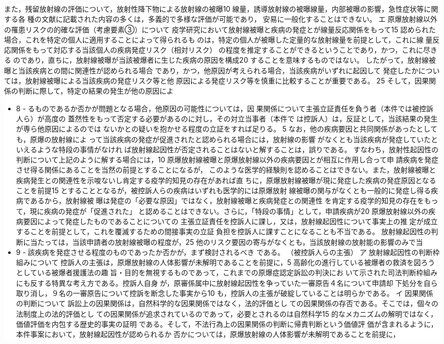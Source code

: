  また，残留放射線の評価について，放射性降下物による放射線の被曝10 
線量，誘導放射線の被曝線量，内部被曝の影響，急性症状等に関する各
種の文献に記載された内容の多くは，多義的で多様な評価が可能であり，
安易に一般化することはできない。 
エ 原爆放射線以外の罹患リスクの的確な評価（考慮要素③）について 
 疫学研究において放射線被曝と疾病の発症とが線量反応関係をもって15 
認められた場合，これを特定の個人に適用することによって得られるも
のは，特定の個人が被曝した定量的な放射線量を前提として，これに線
量反応関係をもって対応する当該個人の疾病発症リスク（相対リスク）
の程度を推定することができるということであり，かつ，これに尽きる
のであり，直ちに，放射線被曝が当該被爆者に生じた疾病の原因を構成20 
することを意味するものではない。 
 したがって，放射線被曝と当該疾病との間に関連性が認められる場合
であり，かつ，他原因が考えられる場合，当該疾病がいずれに起因して
発症したかについては，放射線被曝による当該疾病の発症リスク等と他
原因による発症リスク等を慎重に比較することが重要である。 25 
 そして，因果関係の判断に際して，特定の結果の発生が他の原因によ
 - 8 - 
るものであるか否かが問題となる場合，他原因の可能性については，因
果関係について主張立証責任を負う者（本件では被控訴人ら）が高度の
蓋然性をもって否定する必要があるのに対し，その対立当事者（本件で
は控訴人）は，反証として，当該結果の発生が専ら他原因によるのでは
ないかとの疑いを抱かせる程度の立証をすれば足りる。 5 
 なお，他の疾病要因と共同関係があったとしても，原爆の放射線によ
って当該疾病の発症が促進されたと認められる場合には，放射線の影響
がなくとも当該疾病が発症していたといえるような特段の事情がなけれ
ば放射線起因性が否定されることはないと解することは，誤りである。 
 すなわち，放射性起因性の判断について上記のように解する場合には，10 
原爆放射線被曝と原爆放射線以外の疾病要因とが相互に作用し合って申
請疾病を発症させ得る関係にあることを当然の前提とすることになるが，
このような医学的経験則を認めることはできない。また，放射線被曝と
疾病発生との関連性を示唆ないし肯定する疫学的知見の存在があれば直
ちに，原爆放射線被曝が現に発症した疾病の発症原因となることを前提15 
とすることとなるが，被控訴人らの疾病はいずれも医学的には原爆放射
線被曝の関与がなくとも一般的に発症し得る疾病であるから，放射線被
曝は発症の「必要な原因」ではなく，放射線被曝と疾病発症との関連性
を肯定する疫学的知見の存在をもって，現に疾病の発症が「促進された」
と認めることはできない。さらに，「特段の事情」として，申請疾病が20 
原爆放射線以外の疾病要因によって発症したものであることについての
主張立証責任を控訴人に課し，又は，放射線起因性について事実上の推
定が成立することを前提として，これを覆滅するための間接事実の立証
負担を控訴人に課すことになることも不当である。 
 放射線起因性の判断に当たっては，当該申請者の放射線被曝の程度が，25 
他のリスク要因の寄与がなくとも，当該放射線の放射能の影響のみで当
 - 9 - 
該疾病を発症させる程度のものであったか否かが，まず検討されるべき
である。 
（被控訴人らの主張） 
ア 放射線起因性の判断枠組みについて 
  控訴人の主張は，原爆放射線の人体影響が未解明であることを前提に，5 
高齢化の進行している被爆者の救済を図ろうとしている被爆者援護法の趣
旨・目的を無視するものであって，これまでの原爆症認定訴訟の判決にお
いて示された司法判断枠組みにも反する特異な考え方である。控訴人自身
が，原審係属中に放射線起因性を争っていた一審原告４名について申請却
下処分を自ら取り消し，９名の一審原告について控訴を断念した事実から10 
も，控訴人の主張が破綻していることは明らかである。 
イ 因果関係の判断について 
 訴訟上の因果関係は，自然科学的な因果関係ではなく，法的評価とし
ての因果関係の存否である。そこでは，個々の法制度上の法的評価とし
ての因果関係が追求されているのであって，必要とされるのは自然科学15 
的なメカニズムの解明ではなく，価値評価を内包する歴史的事実の証明
である。そして，不法行為上の因果関係の判断に帰責判断という価値評
価が含まれるように，本件事案において，放射線起因性が認められるか
否かについては，原爆放射線の人体影響が未解明であることを前提に，